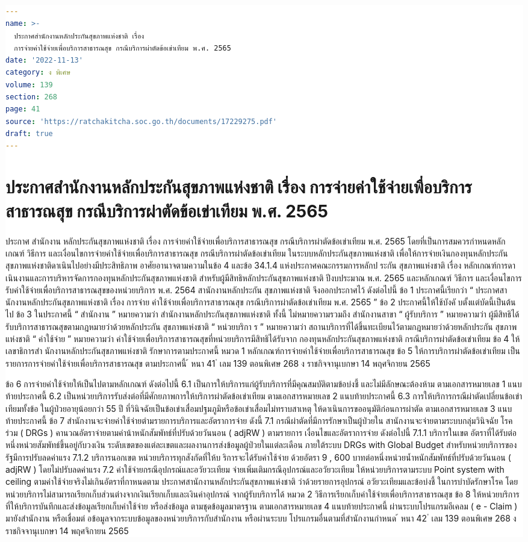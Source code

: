 ```yaml
---
name: >-
  ประกาศสำนักงานหลักประกันสุขภาพแห่งชาติ เรื่อง
  การจ่ายค่าใช้จ่ายเพื่อบริการสาธารณสุข กรณีบริการผ่าตัดข้อเข่าเทียม พ.ศ. 2565
date: '2022-11-13'
category: ง พิเศษ
volume: 139
section: 268
page: 41
source: 'https://ratchakitcha.soc.go.th/documents/17229275.pdf'
draft: true
---
```


# ประกาศสำนักงานหลักประกันสุขภาพแห่งชาติ เรื่อง การจ่ายค่าใช้จ่ายเพื่อบริการสาธารณสุข กรณีบริการผ่าตัดข้อเข่าเทียม พ.ศ. 2565

ประกาศ สำนักงาน หลักประกันสุขภาพแห่งชาติ เรื่อง การจ่ายค่าใช้จ่ายเพื่อบริการสาธารณสุข กรณีบริการผ่าตัดข้อเข่าเทียม พ.ศ. 2565 โดยที่เป็นการสมควรกำหนดหลักเกณฑ์ วิธีการ และเงื่อนไขการจ่ายค่าใช้จ่ายเพื่อบริการสาธารณสุข กรณีบริการผ่าตัดข้อเข่าเทียม ในระบบหลักประกันสุขภาพแห่งชาติ เพื่อให้การจ่ายเงินกองทุนหลักประกัน สุขภาพแห่งชาติดาเนินไปอย่างมีประสิทธิภาพ อาศัยอานาจตามความในข้อ 4 และข้อ 34.1.4 แห่งประกาศคณะกรรมการหลักป ระกัน สุขภาพแห่งชาติ เรื่อง หลักเกณฑ์การดาเนินงานและการบริหารจัดการกองทุนหลักประกันสุขภาพแห่งชาติ สำหรับผู้มีสิทธิหลักประกันสุขภาพแห่งชาติ ปีงบประมาณ พ.ศ. 2565 และหลักเกณฑ์ วิธีการ และเงื่อนไขการรับค่าใช้จ่ายเพื่อบริการสาธารณสุขของหน่วยบริการ พ.ศ. 2564 สานักงานหลักประกัน สุขภาพแห่งชาติ จึงออกประกาศไว้ ดังต่อไปนี้ ข้อ 1 ประกาศนี้เรียกว่า “ ประกาศสานักงานหลักประกันสุขภาพแห่งชาติ เรื่อง การจ่าย ค่าใช้จ่ายเพื่อบริการสาธารณสุข กรณีบริการผ่าตัดข้อเข่าเทียม พ.ศ. 2565 ” ข้อ 2 ประกาศนี้ให้ใช้บังคั บตั้งแต่บัดนี้เป็นต้นไป ข้อ 3 ในประกาศนี้ “ สำนักงาน ” หมายความว่า สำนักงานหลักประกันสุขภาพแห่งชาติ ทั้งนี้ ไม่หมายความรวมถึง สำนักงานสาขา “ ผู้รับบริการ ” หมายความว่า ผู้มีสิทธิได้รับบริการสาธารณสุขตามกฎหมายว่าด้วยหลักประกัน สุขภาพแห่งชาติ “ หน่วยบริกา ร ” หมายความว่า สถานบริการที่ได้ขึ้นทะเบียนไว้ตามกฎหมายว่าด้วยหลักประกัน สุขภาพแห่งชาติ “ ค่าใช้จ่าย ” หมายความว่า ค่าใช้จ่ายเพื่อบริการสาธารณสุขที่หน่วยบริการมีสิทธิได้รับจาก กองทุนหลักประกันสุขภาพแห่งชาติ กรณีบริการผ่าตัดข้อเข่าเทียม ข้อ 4 ให้เลขาธิการสำ นักงานหลักประกันสุขภาพแห่งชาติ รักษาการตามประกาศนี้ หมวด 1 หลักเกณฑ์การจ่ายค่าใช้จ่ายเพื่อบริการสาธารณสุข ข้อ 5 ให้การบริการผ่าตัดข้อเข่าเทียม เป็นรายการการจ่ายค่าใช้จ่ายเพื่อบริการสาธารณสุข ตามประกาศนี้ ้ หนา 41 ่ เลม 139 ตอนพิเศษ 268 ง ราชกิจจานุเบกษา 14 พฤศจิกายน 2565

ข้อ 6 การจ่ายค่าใช้จ่ายให้เป็นไปตามหลักเกณฑ์ ดังต่อไปนี้ 6.1 เป็นการให้บริการแก่ผู้รับบริการที่มีคุณสมบัติตามข้อบ่งชี้ และไม่มีลักษณะต้องห้าม ตามเอกสารหมายเลข 1 แนบท้ายประกาศนี้ 6.2 เป็นหน่วยบริการรับส่งต่อที่มีศักยภาพการให้บริการผ่าตัดข้อเข่าเทียม ตามเอกสารหมายเลข 2 แนบท้ายประกาศนี้ 6.3 การให้บริการกรณีผ่าตัดเปลี่ยนข้อเข่าเทียมทั้งข้อ ในผู้ป่วยอายุน้อยกว่า 55 ปี ที่วินิจฉัยเป็นข้อเข่าเสื่อมปฐมภูมิหรือข้อเข่าเสื่อมไม่ทราบสาเหตุ ให้ดาเนินการขออนุมัติก่อนการผ่าตัด ตามเอกสารหมายเลข 3 แนบท้ายประกาศนี้ ข้อ 7 สำนักงานจะจ่ายค่าใช้จ่ายตำมรายการบริการและอัตราการจ่าย ดังนี้ 7.1 กรณีผ่าตัดที่มีการรักษาเป็นผู้ป่วยใน สานักงานจะจ่ายตามระบบกลุ่มวินิจฉัย โรคร่วม ( DRGs ) คานวณอัตราจ่ายตามค่าน้าหนักสัมพัทธ์ที่ปรับด้วยวันนอน ( adjRW ) ตามรายการ เงื่อนไขและอัตราการจ่าย ดังต่อไปนี้ 7.1.1 บริการในเขต อัตราที่ได้รับต่อหนึ่งหน่วยสัมพัทธ์ขึ้นอยู่กับวงเงิน ระดับเขตของแต่ละเขตและผลงานการส่งข้อมูลผู้ป่วยในแต่ละเดือน ภายใต้ระบบ DRGs with Global Budget สำหรับหน่วยบริการของรัฐมีการปรับลดค่าแรง 7.1.2 บริการนอกเขต หน่วยบริการทุกสังกัดที่ให้บ ริการจะได้รับค่าใช้จ่าย ด้วยอัตรา 9 , 600 บาทต่อหนึ่งหน่วยน้ำหนักสัมพัทธ์ที่ปรับด้วยวันนอน ( adjRW ) โดยไม่ปรับลดค่าแรง 7.2 ค่าใช้จ่ายกรณีอุปกรณ์และอวัยวะเทียม จ่ายเพิ่มเติมกรณีอุปกรณ์และอวัยวะเทียม ให้หน่วยบริการตามระบบ Point system with ceiling ตามค่าใช้จ่ายจริงไม่เกินอัตราที่กาหนดตาม ประกาศสานักงานหลักประกันสุขภาพแห่งชาติ ว่าด้วยรายการอุปกรณ์ อวัยวะเทียมและข้อบ่งชี้ ในการบำบัดรักษาโรค โดยหน่วยบริการไม่สามารถเรียกเก็บส่วนต่างจากเงินเรียกเก็บและเงินค่าอุปกรณ์ จากผู้รับบริการได้ หมวด 2 วิธีการเรียกเก็บค่าใช้จ่ายเพื่อบริการสาธารณสุข ข้อ 8 ให้หน่วยบริการที่ให้บริการบันทึกและส่งข้อมูลเรียกเก็บค่าใช้จ่าย หรือส่งข้อมูล ตามชุดข้อมูลมาตรฐาน ตามเอกสารหมายเลข 4 แนบท้ายประกาศนี้ ผ่านระบบโปรแกรมอีเคลม ( e - Claim ) มายังสำนักงาน หรือเชื่อมต่ อข้อมูลจากระบบข้อมูลของหน่วยบริการกับสำนักงาน หรือผ่านระบบ โปรแกรมอื่นตามที่สำนักงานกำหนด ้ หนา 42 ่ เลม 139 ตอนพิเศษ 268 ง ราชกิจจานุเบกษา 14 พฤศจิกายน 2565
